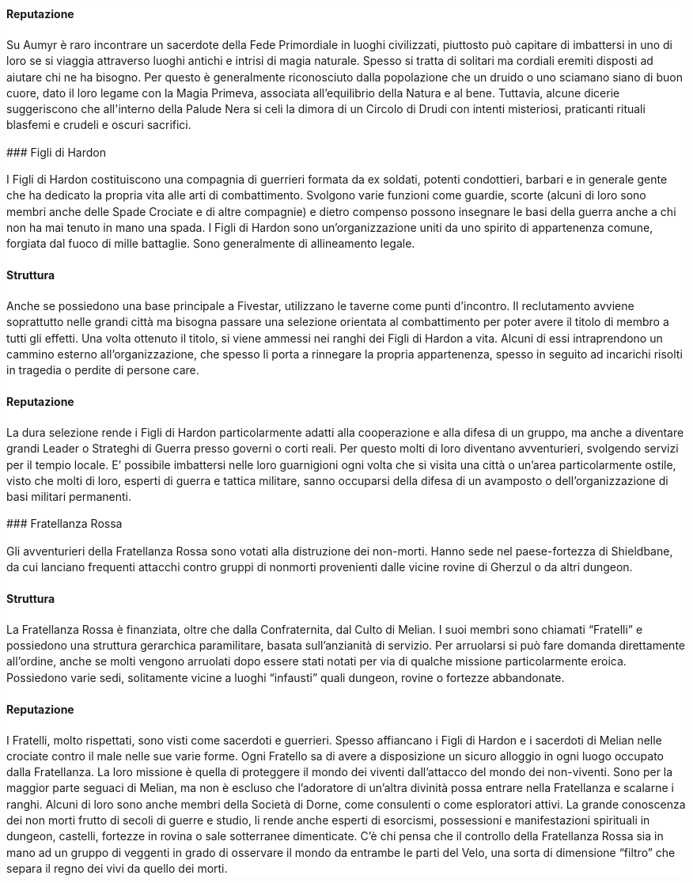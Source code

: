 #### Reputazione

Su Aumyr è raro incontrare un sacerdote della Fede Primordiale in luoghi civilizzati, piuttosto può capitare di imbattersi in uno di loro se si viaggia attraverso luoghi antichi e intrisi di magia naturale. Spesso si tratta di solitari ma cordiali eremiti disposti ad aiutare chi ne ha bisogno. Per questo è generalmente riconosciuto dalla popolazione che un druido o uno sciamano siano di buon cuore, dato il loro legame con la Magia Primeva, associata all’equilibrio della Natura e al bene. Tuttavia, alcune dicerie suggeriscono che all'interno della Palude Nera si celi la dimora di un Circolo di Drudi con intenti misteriosi, praticanti rituali blasfemi e crudeli e oscuri sacrifici.

### Figli di Hardon

I Figli di Hardon costituiscono una compagnia di guerrieri formata da ex soldati, potenti condottieri, barbari e in generale gente che ha dedicato la propria vita alle arti di combattimento. Svolgono varie funzioni come guardie, scorte (alcuni di loro sono membri anche delle Spade Crociate e di altre compagnie) e dietro compenso possono insegnare le basi della guerra anche a chi non ha mai tenuto in mano una spada. I Figli di Hardon sono un’organizzazione uniti da uno spirito di appartenenza comune, forgiata dal fuoco di mille battaglie. Sono generalmente di allineamento legale.

#### Struttura

Anche se possiedono una base principale a Fivestar, utilizzano le taverne come punti d’incontro. Il reclutamento avviene soprattutto nelle grandi città ma bisogna passare una selezione orientata al combattimento per poter avere il titolo di membro a tutti gli effetti. Una volta ottenuto il titolo, si viene ammessi nei ranghi dei Figli di Hardon a vita. Alcuni di essi intraprendono un cammino esterno all’organizzazione, che spesso li porta a rinnegare la propria appartenenza, spesso in seguito ad incarichi risolti in tragedia o perdite di persone care.

#### Reputazione

La dura selezione rende i Figli di Hardon particolarmente adatti alla cooperazione e alla difesa di un gruppo, ma anche a diventare grandi Leader o Strateghi di Guerra presso governi o corti reali. Per questo molti di loro diventano avventurieri, svolgendo servizi per il tempio locale. E’ possibile imbattersi nelle loro guarnigioni ogni volta che si visita una città o un’area particolarmente ostile, visto che molti di loro, esperti di guerra e tattica militare, sanno occuparsi della difesa di un avamposto o dell’organizzazione di basi militari permanenti.

### Fratellanza Rossa

Gli avventurieri della Fratellanza Rossa sono votati alla distruzione dei non-morti. Hanno sede nel paese-fortezza di Shieldbane, da cui lanciano frequenti attacchi contro gruppi di nonmorti provenienti dalle vicine rovine di Gherzul o da altri dungeon.

#### Struttura

La Fratellanza Rossa è finanziata, oltre che dalla Confraternita, dal Culto di Melian. I suoi membri sono chiamati “Fratelli” e possiedono una struttura gerarchica paramilitare, basata sull’anzianità di servizio. Per arruolarsi si può fare domanda direttamente all’ordine, anche se molti vengono arruolati dopo essere stati notati per via di qualche missione particolarmente eroica. Possiedono varie sedi, solitamente vicine a luoghi “infausti” quali dungeon, rovine o fortezze abbandonate.

#### Reputazione

I Fratelli, molto rispettati, sono visti come sacerdoti e guerrieri. Spesso affiancano i Figli di Hardon e i sacerdoti di Melian nelle crociate contro il male nelle sue varie forme. Ogni Fratello sa di avere a disposizione un sicuro alloggio in ogni luogo occupato dalla Fratellanza. La loro missione è quella di proteggere il mondo dei viventi dall’attacco del mondo dei non-viventi. Sono per la maggior parte seguaci di Melian, ma non è escluso che l’adoratore di un’altra divinità possa entrare nella Fratellanza e scalarne i ranghi. Alcuni di loro sono anche membri della Società di Dorne, come consulenti o come esploratori attivi. La grande conoscenza dei non morti frutto di secoli di guerre e studio, li rende anche esperti di esorcismi, possessioni e manifestazioni spirituali in dungeon, castelli, fortezze in rovina o sale sotterranee dimenticate. C’è chi pensa che il controllo della Fratellanza Rossa sia in mano ad un gruppo di veggenti in grado di osservare il mondo da entrambe le parti del Velo, una sorta di dimensione “filtro” che separa il regno dei vivi da quello dei morti.
